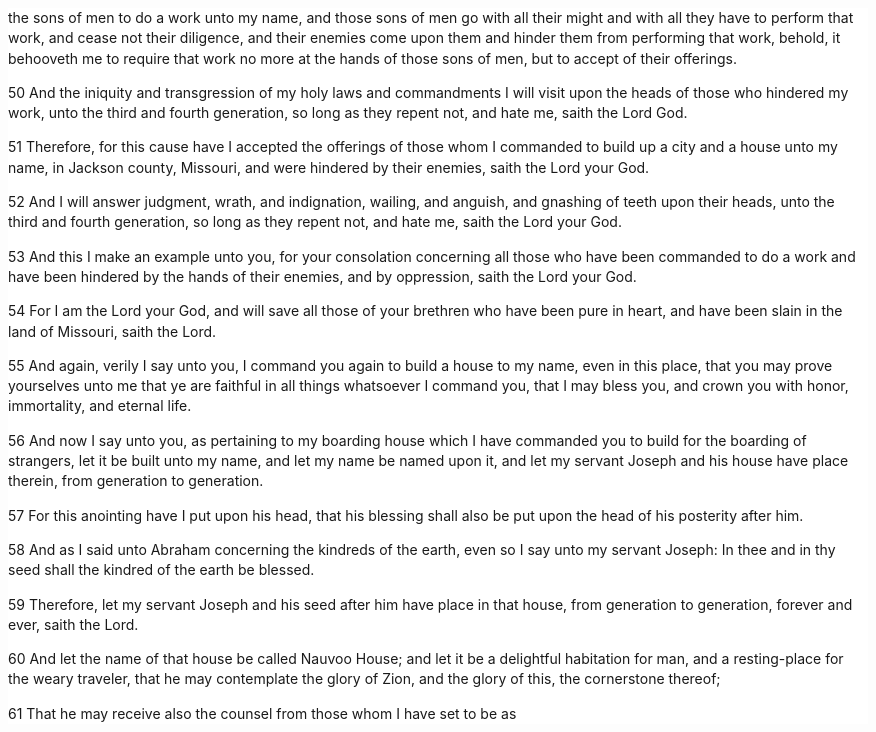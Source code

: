   the sons of men to do a work unto my name, and those sons of men go with all
  their might and with all they have to perform that work, and cease not their
  diligence, and their enemies come upon them and hinder them from performing
  that work, behold, it behooveth me to require that work no more at the hands
  of those sons of men, but to accept of their offerings.
</p>
<p>
  50 And the iniquity and transgression of my holy laws and commandments I will
  visit upon the heads of those who hindered my work, unto the third and fourth
  generation, so long as they repent not, and hate me, saith the Lord God.
</p>
<p>
  51 Therefore, for this cause have I accepted the offerings of those whom I
  commanded to build up a city and a house unto my name, in Jackson county,
  Missouri, and were hindered by their enemies, saith the Lord your God.
</p>
<p>
  52 And I will answer judgment, wrath, and indignation, wailing, and anguish,
  and gnashing of teeth upon their heads, unto the third and fourth generation,
  so long as they repent not, and hate me, saith the Lord your God.
</p>
<p>
  53 And this I make an example unto you, for your consolation concerning all
  those who have been commanded to do a work and have been hindered by the hands
  of their enemies, and by oppression, saith the Lord your God.
</p>
<p>
  54 For I am the Lord your God, and will save all those of your brethren who
  have been pure in heart, and have been slain in the land of Missouri, saith
  the Lord.
</p>
<p>
  55 And again, verily I say unto you, I command you again to build a house to
  my name, even in this place, that you may prove yourselves unto me that ye are
  faithful in all things whatsoever I command you, that I may bless you, and
  crown you with honor, immortality, and eternal life.
</p>
<p>
  56 And now I say unto you, as pertaining to my boarding house which I have
  commanded you to build for the boarding of strangers, let it be built unto my
  name, and let my name be named upon it, and let my servant Joseph and his
  house have place therein, from generation to generation.
</p>
<p>
  57 For this anointing have I put upon his head, that his blessing shall also
  be put upon the head of his posterity after him.
</p>
<p>
  58 And as I said unto Abraham concerning the kindreds of the earth, even so I
  say unto my servant Joseph: In thee and in thy seed shall the kindred of the
  earth be blessed.
</p>
<p>
  59 Therefore, let my servant Joseph and his seed after him have place in that
  house, from generation to generation, forever and ever, saith the Lord.
</p>
<p>
  60 And let the name of that house be called Nauvoo House; and let it be a
  delightful habitation for man, and a resting-place for the weary traveler,
  that he may contemplate the glory of Zion, and the glory of this, the
  cornerstone thereof;
</p>
<p>
  61 That he may receive also the counsel from those whom I have set to be as